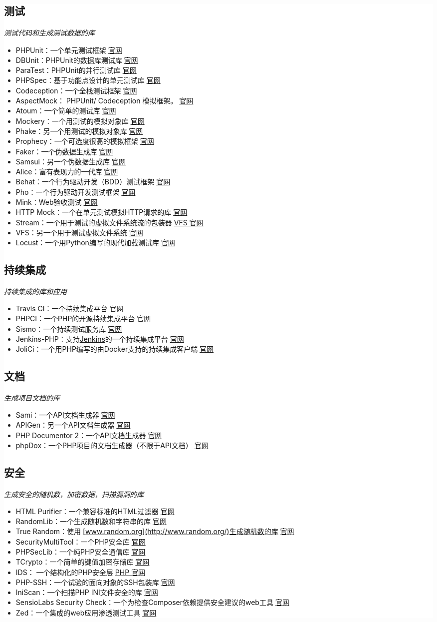 ## 测试

_测试代码和生成测试数据的库_

*   PHPUnit：一个单元测试框架 [官网](https://github.com/sebastianbergmann/phpunit)
*   DBUnit：PHPUnit的数据库测试库 [官网](https://github.com/sebastianbergmann/dbunit)
*   ParaTest：PHPUnit的并行测试库 [官网](https://github.com/brianium/paratest)
*   PHPSpec：基于功能点设计的单元测试库 [官网](https://github.com/phpspec/phpspec)
*   Codeception：一个全栈测试框架 [官网](https://github.com/Codeception/Codeception)
*   AspectMock： PHPUnit/ Codeception 模拟框架。 [官网](https://github.com/Codeception/AspectMock)
*   Atoum：一个简单的测试库 [官网](https://github.com/atoum/atoum)
*   Mockery：一个用测试的模拟对象库 [官网](https://github.com/padraic/mockery)
*   Phake：另一个用测试的模拟对象库 [官网](https://github.com/mlively/Phake)
*   Prophecy：一个可选度很高的模拟框架 [官网](https://github.com/phpspec/prophecy)
*   Faker：一个伪数据生成库 [官网](https://github.com/fzaninotto/Faker)
*   Samsui：另一个伪数据生成库 [官网](https://github.com/mauris/samsui)
*   Alice：富有表现力的一代库 [官网](https://github.com/nelmio/alice)
*   Behat：一个行为驱动开发（BDD）测试框架 [官网](http://behat.org/)
*   Pho：一个行为驱动开发测试框架 [官网](https://github.com/danielstjules/pho)
*   Mink：Web验收测试 [官网](http://mink.behat.org/)
*   HTTP Mock：一个在单元测试模拟HTTP请求的库 [官网](https://github.com/InterNations/http-mock)
*   Stream：一个用于测试的虚拟文件系统流的包装器 [VFS 官网](https://github.com/mikey179/vfsStream)
*   VFS：另一个用于测试虚拟文件系统 [官网](https://github.com/adlawson/vfs.php)
*   Locust：一个用Python编写的现代加载测试库 [官网](http://locust.io/)

## 持续集成

_持续集成的库和应用_

*   Travis CI：一个持续集成平台 [官网](https://travis-ci.org/)
*   PHPCI：一个PHP的开源持续集成平台 [官网](http://www.phptesting.org/)
*   Sismo：一个持续测试服务库 [官网](http://sismo.sensiolabs.org/)
*   Jenkins-PHP：支持[Jenkins](http://jenkins-ci.org/)的一个持续集成平台 [官网](http://jenkins-php.org/index.html)
*   JoliCi：一个用PHP编写的由Docker支持的持续集成客户端 [官网](https://github.com/jolicode/JoliCi)

## 文档

_生成项目文档的库_

*   Sami：一个API文档生成器 [官网](https://github.com/fabpot/Sami)
*   APIGen：另一个API文档生成器 [官网](https://github.com/apigen/apigen)
*   PHP Documentor 2：一个API文档生成器 [官网](https://github.com/phpDocumentor/phpDocumentor2)
*   phpDox：一个PHP项目的文档生成器（不限于API文档） [官网](http://phpdox.de/)

## 安全

_生成安全的随机数，加密数据，扫描漏洞的库_

*   HTML Purifier：一个兼容标准的HTML过滤器 [官网](https://github.com/ezyang/htmlpurifier)
*   RandomLib：一个生成随机数和字符串的库 [官网](https://github.com/ircmaxell/RandomLib)
*   True Random：使用 [www.random.org](http://www.random.org/)生成随机数的库 [官网](https://github.com/pixeloution/true-random)
*   SecurityMultiTool：一个PHP安全库 [官网](https://github.com/padraic/SecurityMultiTool)
*   PHPSecLib：一个纯PHP安全通信库 [官网](http://phpseclib.sourceforge.net/)
*   TCrypto：一个简单的键值加密存储库 [官网](https://github.com/timoh6/TCrypto)
*   IDS： 一个结构化的PHP安全层 [PHP 官网](https://github.com/PHPIDS/PHPIDS)
*   PHP-SSH：一个试验的面向对象的SSH包装库 [官网](https://github.com/Herzult/php-ssh)
*   IniScan：一个扫描PHP INI文件安全的库 [官网](https://github.com/psecio/iniscan)
*   SensioLabs Security Check：一个为检查Composer依赖提供安全建议的web工具 [官网](https://security.sensiolabs.org/)
*   Zed：一个集成的web应用渗透测试工具 [官网](https://www.owasp.org/index.php/OWASP_Zed_Attack_Proxy_Project)
